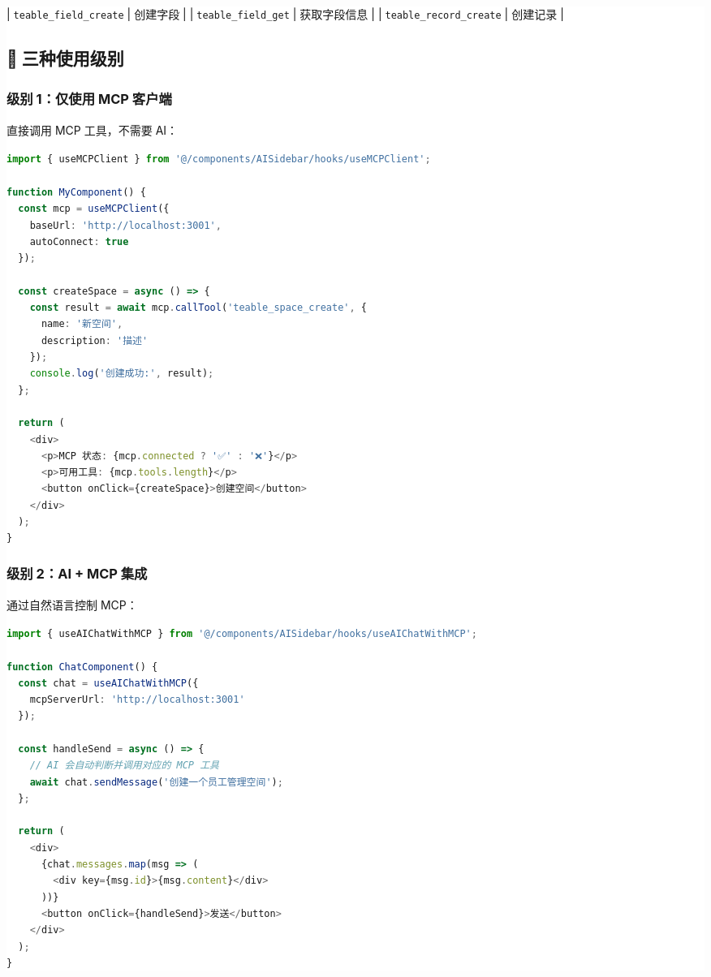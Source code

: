 | `teable_field_create` | 创建字段 |
| `teable_field_get` | 获取字段信息 |
| `teable_record_create` | 创建记录 |

## 🔧 三种使用级别

### 级别 1：仅使用 MCP 客户端

直接调用 MCP 工具，不需要 AI：

```typescript
import { useMCPClient } from '@/components/AISidebar/hooks/useMCPClient';

function MyComponent() {
  const mcp = useMCPClient({
    baseUrl: 'http://localhost:3001',
    autoConnect: true
  });

  const createSpace = async () => {
    const result = await mcp.callTool('teable_space_create', {
      name: '新空间',
      description: '描述'
    });
    console.log('创建成功:', result);
  };

  return (
    <div>
      <p>MCP 状态: {mcp.connected ? '✅' : '❌'}</p>
      <p>可用工具: {mcp.tools.length}</p>
      <button onClick={createSpace}>创建空间</button>
    </div>
  );
}
```

### 级别 2：AI + MCP 集成

通过自然语言控制 MCP：

```typescript
import { useAIChatWithMCP } from '@/components/AISidebar/hooks/useAIChatWithMCP';

function ChatComponent() {
  const chat = useAIChatWithMCP({
    mcpServerUrl: 'http://localhost:3001'
  });

  const handleSend = async () => {
    // AI 会自动判断并调用对应的 MCP 工具
    await chat.sendMessage('创建一个员工管理空间');
  };

  return (
    <div>
      {chat.messages.map(msg => (
        <div key={msg.id}>{msg.content}</div>
      ))}
      <button onClick={handleSend}>发送</button>
    </div>
  );
}
```